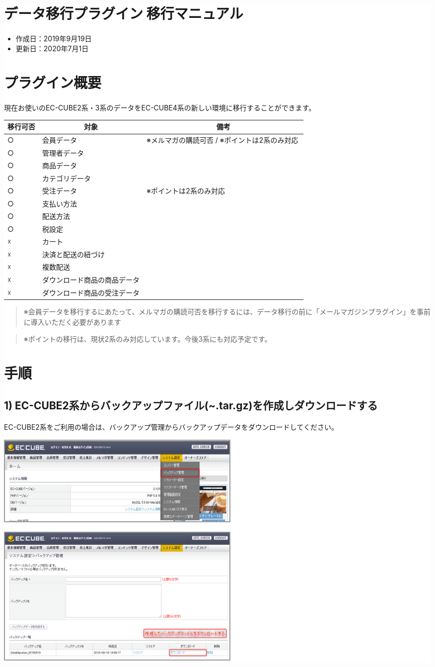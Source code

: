 # データ移行プラグイン 移行マニュアル

- 作成日：2019年9月19日
- 更新日：2020年7月1日

# プラグイン概要

現在お使いのEC-CUBE2系・3系のデータをEC-CUBE4系の新しい環境に移行することができます。


移行可否 | 対象 | 備考
-- | -- | --
○ | 会員データ | ※メルマガの購読可否 / ※ポイントは2系のみ対応 
○ | 管理者データ |  
○ | 商品データ |  
○ | カテゴリデータ |  
○ | 受注データ | ※ポイントは2系のみ対応 
○ | 支払い方法 |  
○ | 配送方法 |  
○ | 税設定 |  
☓ | カート |  
☓ | 決済と配送の紐づけ |  
☓ | 複数配送 |  
☓ | ダウンロード商品の商品データ |  
☓ | ダウンロード商品の受注データ |  


> ※会員データを移行するにあたって、メルマガの購読可否を移行するには、データ移行の前に「メールマガジンプラグイン」を事前に導入いただく必要があります

> ※ポイントの移行は、現状2系のみ対応しています。今後3系にも対応予定です。

# 手順

## 1) EC-CUBE2系からバックアップファイル(~.tar.gz)を作成しダウンロードする

EC-CUBE2系をご利用の場合は、バックアップ管理からバックアップデータをダウンロードしてください。

![image](img/backup-01.png)

![image](img/backup-02.png)
